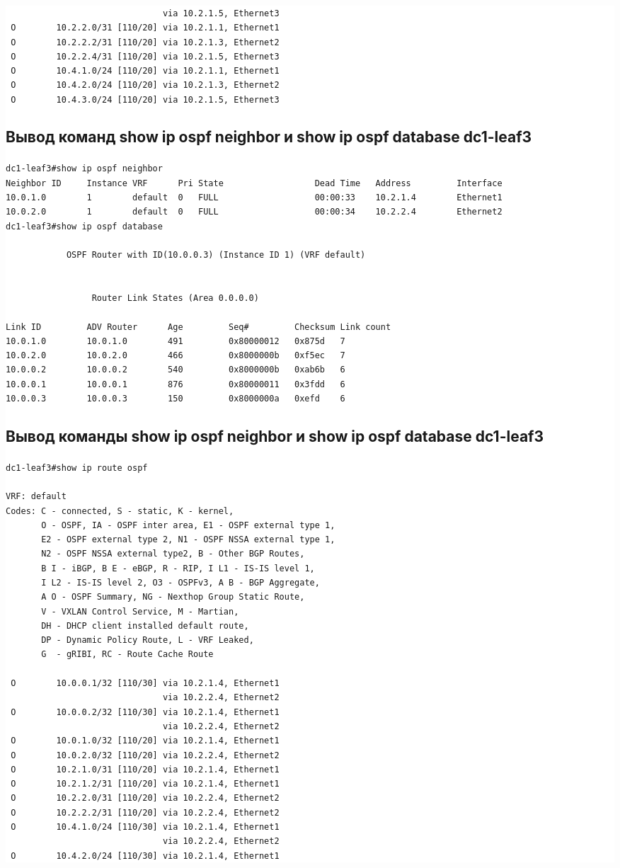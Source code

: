 ```
                               via 10.2.1.5, Ethernet3
 O        10.2.2.0/31 [110/20] via 10.2.1.1, Ethernet1
 O        10.2.2.2/31 [110/20] via 10.2.1.3, Ethernet2
 O        10.2.2.4/31 [110/20] via 10.2.1.5, Ethernet3
 O        10.4.1.0/24 [110/20] via 10.2.1.1, Ethernet1
 O        10.4.2.0/24 [110/20] via 10.2.1.3, Ethernet2
 O        10.4.3.0/24 [110/20] via 10.2.1.5, Ethernet3
```

## Вывод команд show ip ospf neighbor и show ip ospf database dc1-leaf3
```
dc1-leaf3#show ip ospf neighbor
Neighbor ID     Instance VRF      Pri State                  Dead Time   Address         Interface
10.0.1.0        1        default  0   FULL                   00:00:33    10.2.1.4        Ethernet1
10.0.2.0        1        default  0   FULL                   00:00:34    10.2.2.4        Ethernet2
dc1-leaf3#show ip ospf database

            OSPF Router with ID(10.0.0.3) (Instance ID 1) (VRF default)


                 Router Link States (Area 0.0.0.0)

Link ID         ADV Router      Age         Seq#         Checksum Link count
10.0.1.0        10.0.1.0        491         0x80000012   0x875d   7
10.0.2.0        10.0.2.0        466         0x8000000b   0xf5ec   7
10.0.0.2        10.0.0.2        540         0x8000000b   0xab6b   6
10.0.0.1        10.0.0.1        876         0x80000011   0x3fdd   6
10.0.0.3        10.0.0.3        150         0x8000000a   0xefd    6
```

## Вывод команды show ip ospf neighbor и show ip ospf database dc1-leaf3
```
dc1-leaf3#show ip route ospf

VRF: default
Codes: C - connected, S - static, K - kernel,
       O - OSPF, IA - OSPF inter area, E1 - OSPF external type 1,
       E2 - OSPF external type 2, N1 - OSPF NSSA external type 1,
       N2 - OSPF NSSA external type2, B - Other BGP Routes,
       B I - iBGP, B E - eBGP, R - RIP, I L1 - IS-IS level 1,
       I L2 - IS-IS level 2, O3 - OSPFv3, A B - BGP Aggregate,
       A O - OSPF Summary, NG - Nexthop Group Static Route,
       V - VXLAN Control Service, M - Martian,
       DH - DHCP client installed default route,
       DP - Dynamic Policy Route, L - VRF Leaked,
       G  - gRIBI, RC - Route Cache Route

 O        10.0.0.1/32 [110/30] via 10.2.1.4, Ethernet1
                               via 10.2.2.4, Ethernet2
 O        10.0.0.2/32 [110/30] via 10.2.1.4, Ethernet1
                               via 10.2.2.4, Ethernet2
 O        10.0.1.0/32 [110/20] via 10.2.1.4, Ethernet1
 O        10.0.2.0/32 [110/20] via 10.2.2.4, Ethernet2
 O        10.2.1.0/31 [110/20] via 10.2.1.4, Ethernet1
 O        10.2.1.2/31 [110/20] via 10.2.1.4, Ethernet1
 O        10.2.2.0/31 [110/20] via 10.2.2.4, Ethernet2
 O        10.2.2.2/31 [110/20] via 10.2.2.4, Ethernet2
 O        10.4.1.0/24 [110/30] via 10.2.1.4, Ethernet1
                               via 10.2.2.4, Ethernet2
 O        10.4.2.0/24 [110/30] via 10.2.1.4, Ethernet1
```